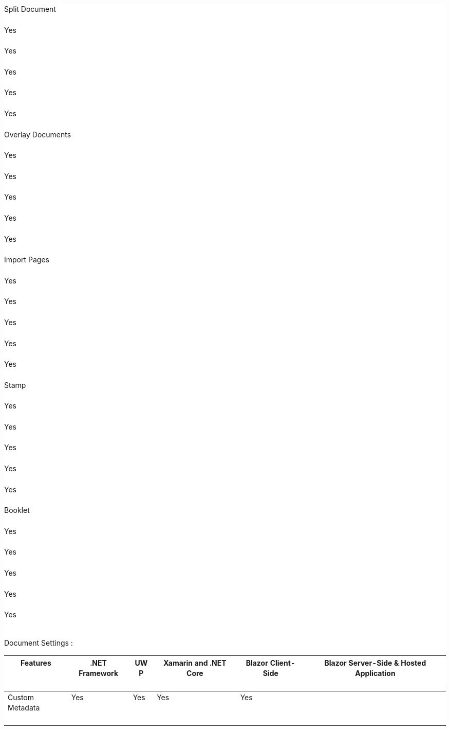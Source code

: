 <tr>
<td>
Split Document<br/><br/></td><td>
Yes<br/><br/></td><td>
Yes<br/><br/></td><td>
Yes<br/><br/></td>
<td>Yes<br/><br/></td>
<td>Yes<br/><br/></td></tr>
<tr>
<td>
Overlay Documents<br/><br/></td><td>
Yes<br/><br/></td><td>
Yes<br/><br/></td><td>
Yes<br/><br/></td>
<td>Yes<br/><br/></td>
<td>Yes<br/><br/></td></tr>
<tr>
<td>
Import Pages<br/><br/></td><td>
Yes<br/><br/></td><td>
Yes<br/><br/></td><td>
Yes<br/><br/></td>
<td>Yes<br/><br/></td>
<td>Yes<br/><br/></td></tr>
<tr>
<td>
Stamp<br/><br/></td><td>
Yes<br/><br/></td><td>
Yes<br/><br/></td><td>
Yes<br/><br/></td>
<td>Yes<br/><br/></td>
<td>Yes<br/><br/></td></tr>
<tr>
<td>
Booklet<br/><br/></td><td>
Yes<br/><br/></td><td>
Yes<br/><br/></td><td>
Yes<br/><br/></td>
<td>Yes<br/><br/></td>
<td>Yes<br/><br/></td></tr>
</tbody>
</table>

Document Settings :

<table>
<thead>
<tr>
<th>
Features<br/><br/></th><th>
.NET Framework<br/><br/></th><th>
UWP<br/><br/></th><th>
Xamarin and .NET Core<br/><br/></th>
<th>Blazor Client-Side<br/><br/></th>
<th>Blazor Server-Side & Hosted Application<br/><br/></th></tr>
</thead>
<tbody>
<tr>
<td>
Custom Metadata<br/><br/></td><td>
Yes<br/><br/></td><td>
Yes<br/><br/></td><td>
Yes<br/><br/></td>
<td>Yes<br/><br/></td>